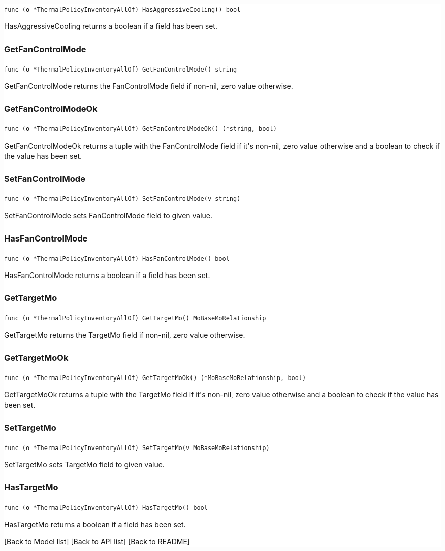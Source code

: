 `func (o *ThermalPolicyInventoryAllOf) HasAggressiveCooling() bool`

HasAggressiveCooling returns a boolean if a field has been set.

### GetFanControlMode

`func (o *ThermalPolicyInventoryAllOf) GetFanControlMode() string`

GetFanControlMode returns the FanControlMode field if non-nil, zero value otherwise.

### GetFanControlModeOk

`func (o *ThermalPolicyInventoryAllOf) GetFanControlModeOk() (*string, bool)`

GetFanControlModeOk returns a tuple with the FanControlMode field if it's non-nil, zero value otherwise
and a boolean to check if the value has been set.

### SetFanControlMode

`func (o *ThermalPolicyInventoryAllOf) SetFanControlMode(v string)`

SetFanControlMode sets FanControlMode field to given value.

### HasFanControlMode

`func (o *ThermalPolicyInventoryAllOf) HasFanControlMode() bool`

HasFanControlMode returns a boolean if a field has been set.

### GetTargetMo

`func (o *ThermalPolicyInventoryAllOf) GetTargetMo() MoBaseMoRelationship`

GetTargetMo returns the TargetMo field if non-nil, zero value otherwise.

### GetTargetMoOk

`func (o *ThermalPolicyInventoryAllOf) GetTargetMoOk() (*MoBaseMoRelationship, bool)`

GetTargetMoOk returns a tuple with the TargetMo field if it's non-nil, zero value otherwise
and a boolean to check if the value has been set.

### SetTargetMo

`func (o *ThermalPolicyInventoryAllOf) SetTargetMo(v MoBaseMoRelationship)`

SetTargetMo sets TargetMo field to given value.

### HasTargetMo

`func (o *ThermalPolicyInventoryAllOf) HasTargetMo() bool`

HasTargetMo returns a boolean if a field has been set.


[[Back to Model list]](../README.md#documentation-for-models) [[Back to API list]](../README.md#documentation-for-api-endpoints) [[Back to README]](../README.md)


